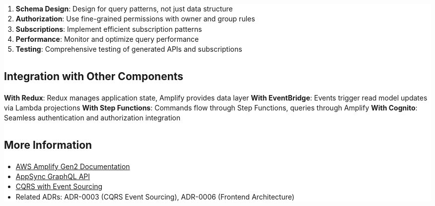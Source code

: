 1. **Schema Design**: Design for query patterns, not just data structure
2. **Authorization**: Use fine-grained permissions with owner and group rules
3. **Subscriptions**: Implement efficient subscription patterns
4. **Performance**: Monitor and optimize query performance
5. **Testing**: Comprehensive testing of generated APIs and subscriptions

## Integration with Other Components

**With Redux**: Redux manages application state, Amplify provides data layer
**With EventBridge**: Events trigger read model updates via Lambda projections
**With Step Functions**: Commands flow through Step Functions, queries through Amplify
**With Cognito**: Seamless authentication and authorization integration

## More Information

* [AWS Amplify Gen2 Documentation](https://docs.amplify.aws/react/build-a-backend/data/)
* [AppSync GraphQL API](https://docs.aws.amazon.com/appsync/)
* [CQRS with Event Sourcing](https://martinfowler.com/bliki/CQRS.html)
* Related ADRs: ADR-0003 (CQRS Event Sourcing), ADR-0006 (Frontend Architecture)